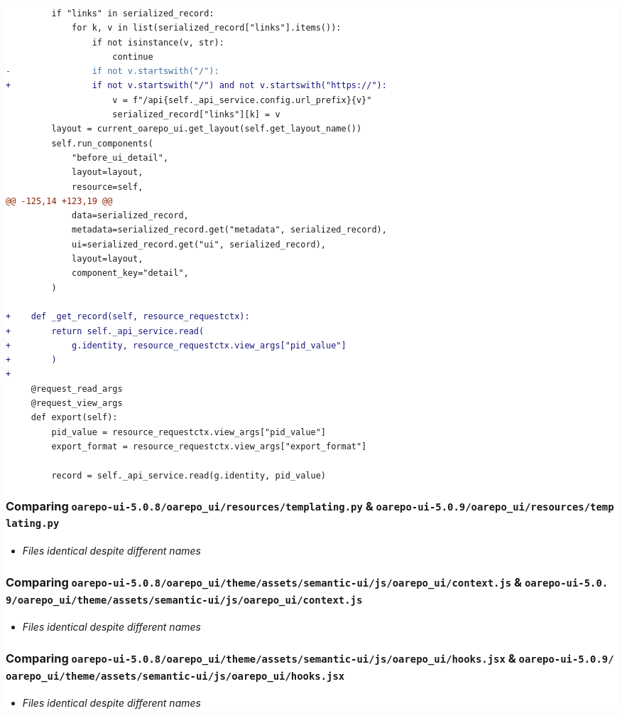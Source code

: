 ```diff
         if "links" in serialized_record:
             for k, v in list(serialized_record["links"].items()):
                 if not isinstance(v, str):
                     continue
-                if not v.startswith("/"):
+                if not v.startswith("/") and not v.startswith("https://"):
                     v = f"/api{self._api_service.config.url_prefix}{v}"
                     serialized_record["links"][k] = v
         layout = current_oarepo_ui.get_layout(self.get_layout_name())
         self.run_components(
             "before_ui_detail",
             layout=layout,
             resource=self,
@@ -125,14 +123,19 @@
             data=serialized_record,
             metadata=serialized_record.get("metadata", serialized_record),
             ui=serialized_record.get("ui", serialized_record),
             layout=layout,
             component_key="detail",
         )
 
+    def _get_record(self, resource_requestctx):
+        return self._api_service.read(
+            g.identity, resource_requestctx.view_args["pid_value"]
+        )
+
     @request_read_args
     @request_view_args
     def export(self):
         pid_value = resource_requestctx.view_args["pid_value"]
         export_format = resource_requestctx.view_args["export_format"]
 
         record = self._api_service.read(g.identity, pid_value)
```

### Comparing `oarepo-ui-5.0.8/oarepo_ui/resources/templating.py` & `oarepo-ui-5.0.9/oarepo_ui/resources/templating.py`

 * *Files identical despite different names*

### Comparing `oarepo-ui-5.0.8/oarepo_ui/theme/assets/semantic-ui/js/oarepo_ui/context.js` & `oarepo-ui-5.0.9/oarepo_ui/theme/assets/semantic-ui/js/oarepo_ui/context.js`

 * *Files identical despite different names*

### Comparing `oarepo-ui-5.0.8/oarepo_ui/theme/assets/semantic-ui/js/oarepo_ui/hooks.jsx` & `oarepo-ui-5.0.9/oarepo_ui/theme/assets/semantic-ui/js/oarepo_ui/hooks.jsx`

 * *Files identical despite different names*
